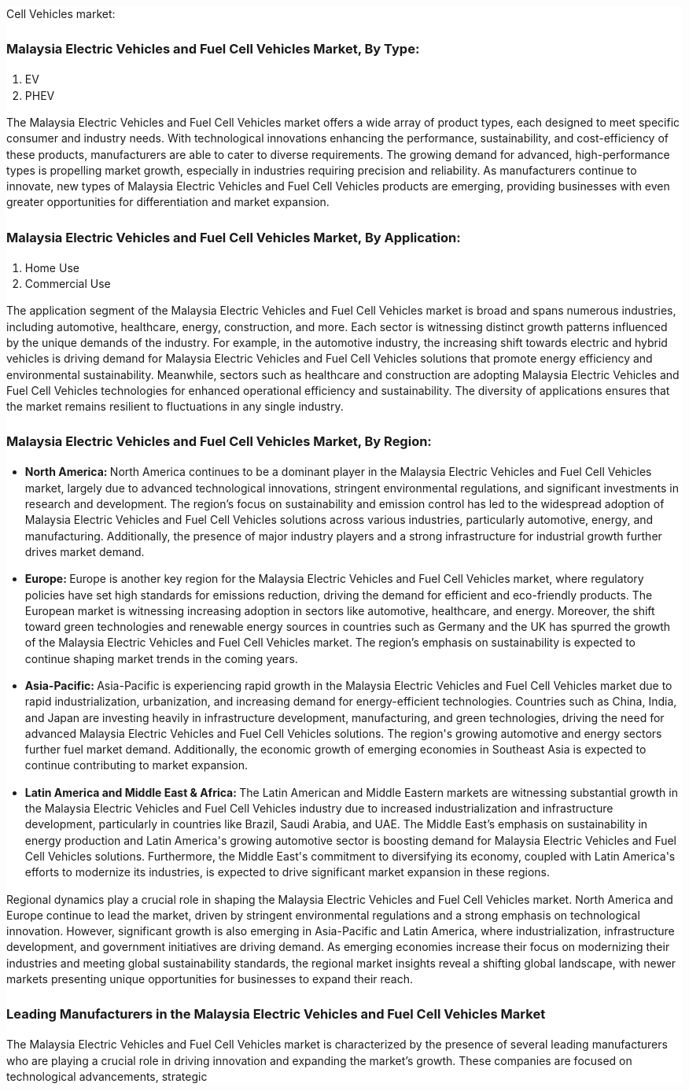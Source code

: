 Cell Vehicles market:</p><h3><strong>Malaysia Electric Vehicles and Fuel Cell Vehicles Market, By Type:<br /></strong></h3><ol><li>EV<li> PHEV</li></ol><p>The Malaysia Electric Vehicles and Fuel Cell Vehicles market offers a wide array of product types, each designed to meet specific consumer and industry needs. With technological innovations enhancing the performance, sustainability, and cost-efficiency of these products, manufacturers are able to cater to diverse requirements. The growing demand for advanced, high-performance types is propelling market growth, especially in industries requiring precision and reliability. As manufacturers continue to innovate, new types of Malaysia Electric Vehicles and Fuel Cell Vehicles products are emerging, providing businesses with even greater opportunities for differentiation and market expansion.</p><h3>Malaysia Electric Vehicles and Fuel Cell Vehicles Market,&nbsp;By Application:</h3><ol><li>Home Use<li> Commercial Use</li></ol><p>The application segment of the Malaysia Electric Vehicles and Fuel Cell Vehicles market is broad and spans numerous industries, including automotive, healthcare, energy, construction, and more. Each sector is witnessing distinct growth patterns influenced by the unique demands of the industry. For example, in the automotive industry, the increasing shift towards electric and hybrid vehicles is driving demand for Malaysia Electric Vehicles and Fuel Cell Vehicles solutions that promote energy efficiency and environmental sustainability. Meanwhile, sectors such as healthcare and construction are adopting Malaysia Electric Vehicles and Fuel Cell Vehicles technologies for enhanced operational efficiency and sustainability. The diversity of applications ensures that the market remains resilient to fluctuations in any single industry.</p><h3>Malaysia Electric Vehicles and Fuel Cell Vehicles Market, By Region:</h3><ul><li><p><strong>North America:&nbsp;</strong>North America continues to be a dominant player in the Malaysia Electric Vehicles and Fuel Cell Vehicles market, largely due to advanced technological innovations, stringent environmental regulations, and significant investments in research and development. The region&rsquo;s focus on sustainability and emission control has led to the widespread adoption of Malaysia Electric Vehicles and Fuel Cell Vehicles solutions across various industries, particularly automotive, energy, and manufacturing. Additionally, the presence of major industry players and a strong infrastructure for industrial growth further drives market demand.</p></li><li><p><strong><strong>Europe:&nbsp;</strong></strong>Europe is another key region for the Malaysia Electric Vehicles and Fuel Cell Vehicles market, where regulatory policies have set high standards for emissions reduction, driving the demand for efficient and eco-friendly products. The European market is witnessing increasing adoption in sectors like automotive, healthcare, and energy. Moreover, the shift toward green technologies and renewable energy sources in countries such as Germany and the UK has spurred the growth of the Malaysia Electric Vehicles and Fuel Cell Vehicles market. The region&rsquo;s emphasis on sustainability is expected to continue shaping market trends in the coming years.</p></li><li><p><strong><strong>Asia-Pacific:&nbsp;</strong></strong>Asia-Pacific is experiencing rapid growth in the Malaysia Electric Vehicles and Fuel Cell Vehicles market due to rapid industrialization, urbanization, and increasing demand for energy-efficient technologies. Countries such as China, India, and Japan are investing heavily in infrastructure development, manufacturing, and green technologies, driving the need for advanced Malaysia Electric Vehicles and Fuel Cell Vehicles solutions. The region's growing automotive and energy sectors further fuel market demand. Additionally, the economic growth of emerging economies in Southeast Asia is expected to continue contributing to market expansion.</p></li><li><p><strong><strong>Latin America and Middle East &amp; Africa:&nbsp;</strong></strong>The Latin American and Middle Eastern markets are witnessing substantial growth in the Malaysia Electric Vehicles and Fuel Cell Vehicles industry due to increased industrialization and infrastructure development, particularly in countries like Brazil, Saudi Arabia, and UAE. The Middle East&rsquo;s emphasis on sustainability in energy production and Latin America's growing automotive sector is boosting demand for Malaysia Electric Vehicles and Fuel Cell Vehicles solutions. Furthermore, the Middle East's commitment to diversifying its economy, coupled with Latin America's efforts to modernize its industries, is expected to drive significant market expansion in these regions.</p></li></ul><p>Regional dynamics play a crucial role in shaping the Malaysia Electric Vehicles and Fuel Cell Vehicles market. North America and Europe continue to lead the market, driven by stringent environmental regulations and a strong emphasis on technological innovation. However, significant growth is also emerging in Asia-Pacific and Latin America, where industrialization, infrastructure development, and government initiatives are driving demand. As emerging economies increase their focus on modernizing their industries and meeting global sustainability standards, the regional market insights reveal a shifting global landscape, with newer markets presenting unique opportunities for businesses to expand their reach.</p><h3><strong>Leading Manufacturers in the Malaysia Electric Vehicles and Fuel Cell Vehicles Market</strong></h3><p>The Malaysia Electric Vehicles and Fuel Cell Vehicles market is characterized by the presence of several leading manufacturers who are playing a crucial role in driving innovation and expanding the market&rsquo;s growth. These companies are focused on technological advancements, strategic